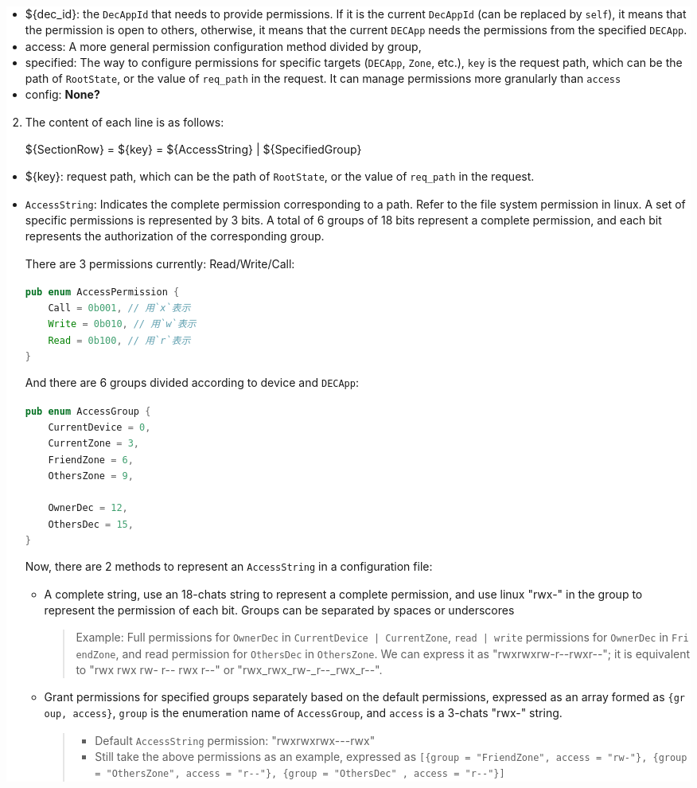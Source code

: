 -   ${dec_id}: the `DecAppId` that needs to provide permissions. If it is the current `DecAppId` (can be replaced by `self`), it means that the permission is open to others, otherwise, it means that the current `DECApp` needs the permissions from the specified `DECApp`.
-   access: A more general permission configuration method divided by group,
-   specified: The way to configure permissions for specific targets (`DECApp`, `Zone`, etc.), `key` is the request path, which can be the path of `RootState`, or the value of `req_path` in the request. It can manage permissions more granularly than `access`
-   config: **None?**

2. The content of each line is as follows:

    ${SectionRow} = ${key} = ${AccessString} | ${SpecifiedGroup}

-   ${key}: request path, which can be the path of `RootState`, or the value of `req_path` in the request.
-   `AccessString`: Indicates the complete permission corresponding to a path. Refer to the file system permission in linux. A set of specific permissions is represented by 3 bits. A total of 6 groups of 18 bits represent a complete permission, and each bit represents the authorization of the corresponding group.

    There are 3 permissions currently: Read/Write/Call:

    ```rust
    pub enum AccessPermission {
        Call = 0b001, // 用`x`表示
        Write = 0b010, // 用`w`表示
        Read = 0b100, // 用`r`表示
    }
    ```

    And there are 6 groups divided according to device and `DECApp`:

    ```rust
    pub enum AccessGroup {
        CurrentDevice = 0,
        CurrentZone = 3,
        FriendZone = 6,
        OthersZone = 9,

        OwnerDec = 12,
        OthersDec = 15,
    }
    ```

    Now, there are 2 methods to represent an `AccessString` in a configuration file:

    -   A complete string, use an 18-chats string to represent a complete permission, and use linux "rwx-" in the group to represent the permission of each bit. Groups can be separated by spaces or underscores
        > Example: Full permissions for `OwnerDec` in `CurrentDevice | CurrentZone`, `read | write` permissions for `OwnerDec` in `FriendZone`, and read permission for `OthersDec` in `OthersZone`. We can express it as "rwxrwxrw-r--rwxr--"; it is equivalent to "rwx rwx rw- r-- rwx r--" or "rwx_rwx_rw-\_r--\_rwx_r--".
    -   Grant permissions for specified groups separately based on the default permissions, expressed as an array formed as `{group, access}`, `group` is the enumeration name of `AccessGroup`, and `access` is a 3-chats "rwx-" string.
        > -   Default `AccessString` permission: "rwxrwxrwx---rwx"
        > -   Still take the above permissions as an example, expressed as `[{group = "FriendZone", access = "rw-"}, {group = "OthersZone", access = "r--"}, {group = "OthersDec" , access = "r--"}]`
